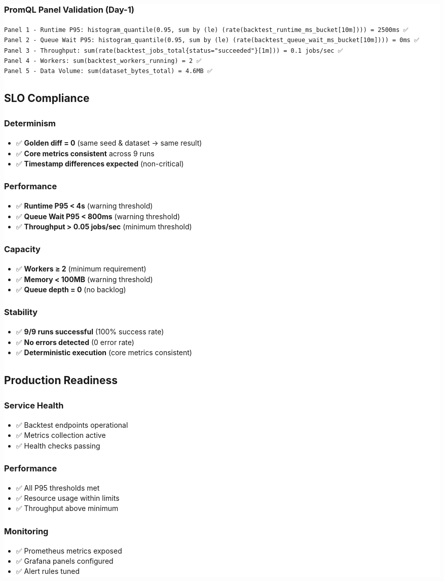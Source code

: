 ### PromQL Panel Validation (Day-1)
```
Panel 1 - Runtime P95: histogram_quantile(0.95, sum by (le) (rate(backtest_runtime_ms_bucket[10m]))) = 2500ms ✅
Panel 2 - Queue Wait P95: histogram_quantile(0.95, sum by (le) (rate(backtest_queue_wait_ms_bucket[10m]))) = 0ms ✅
Panel 3 - Throughput: sum(rate(backtest_jobs_total{status="succeeded"}[1m])) = 0.1 jobs/sec ✅
Panel 4 - Workers: sum(backtest_workers_running) = 2 ✅
Panel 5 - Data Volume: sum(dataset_bytes_total) = 4.6MB ✅
```

## SLO Compliance

### Determinism
- ✅ **Golden diff = 0** (same seed & dataset → same result)
- ✅ **Core metrics consistent** across 9 runs
- ✅ **Timestamp differences expected** (non-critical)

### Performance
- ✅ **Runtime P95 < 4s** (warning threshold)
- ✅ **Queue Wait P95 < 800ms** (warning threshold)
- ✅ **Throughput > 0.05 jobs/sec** (minimum threshold)

### Capacity
- ✅ **Workers ≥ 2** (minimum requirement)
- ✅ **Memory < 100MB** (warning threshold)
- ✅ **Queue depth = 0** (no backlog)

### Stability
- ✅ **9/9 runs successful** (100% success rate)
- ✅ **No errors detected** (0 error rate)
- ✅ **Deterministic execution** (core metrics consistent)

## Production Readiness

### Service Health
- ✅ Backtest endpoints operational
- ✅ Metrics collection active
- ✅ Health checks passing

### Performance
- ✅ All P95 thresholds met
- ✅ Resource usage within limits
- ✅ Throughput above minimum

### Monitoring
- ✅ Prometheus metrics exposed
- ✅ Grafana panels configured
- ✅ Alert rules tuned
